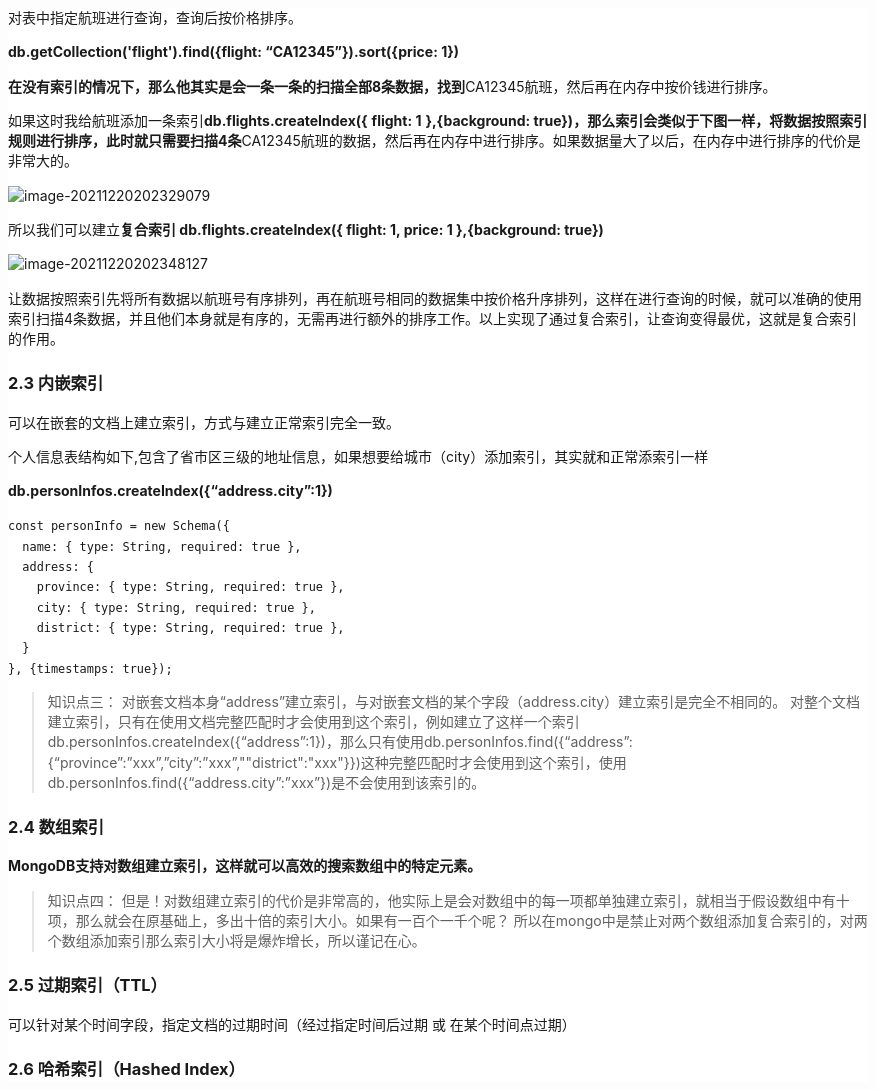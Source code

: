 对表中指定航班进行查询，查询后按价格排序。

**db.getCollection('flight').find({flight: “CA12345”}).sort({price: 1})**

**在没有索引的情况下，那么他其实是会一条一条的扫描全部8条数据，找到**CA12345航班，然后再在内存中按价钱进行排序。

如果这时我给航班添加一条索引**db.flights.createIndex({** **flight: 1** **},{background: true})，那么索引会类似于下图一样，将数据按照索引规则进行排序，此时就只需要扫描4条**CA12345航班的数据，然后再在内存中进行排序。如果数据量大了以后，在内存中进行排序的代价是非常大的。

![image-20211220202329079](https://cdn.jsdelivr.net/gh/MrJackC/PicGoImages/other/202403130837975.png)

所以我们可以建立**复合索引 db.flights.createIndex({ flight: 1, price: 1 },{background: true})**

![image-20211220202348127](https://cdn.jsdelivr.net/gh/MrJackC/PicGoImages/other/202403130837999.png)

让数据按照索引先将所有数据以航班号有序排列，再在航班号相同的数据集中按价格升序排列，这样在进行查询的时候，就可以准确的使用索引扫描4条数据，并且他们本身就是有序的，无需再进行额外的排序工作。以上实现了通过复合索引，让查询变得最优，这就是复合索引的作用。

### 2.3 内嵌索引

可以在嵌套的文档上建立索引，方式与建立正常索引完全一致。

个人信息表结构如下,包含了省市区三级的地址信息，如果想要给城市（city）添加索引，其实就和正常添索引一样

**db.personInfos.createIndex({“address.city”:1})**

```text
const personInfo = new Schema({
  name: { type: String, required: true },
  address: {
    province: { type: String, required: true },
    city: { type: String, required: true }, 
    district: { type: String, required: true },
  }
}, {timestamps: true});
```

> 知识点三：
> 对嵌套文档本身“address”建立索引，与对嵌套文档的某个字段（address.city）建立索引是完全不相同的。
> 对整个文档建立索引，只有在使用文档完整匹配时才会使用到这个索引，例如建立了这样一个索引db.personInfos.createIndex({“address”:1})，那么只有使用db.personInfos.find({“address”:{“province”:”xxx”,”city”:”xxx”,""district":"xxx"}})这种完整匹配时才会使用到这个索引，使用db.personInfos.find({“address.city”:”xxx”})是不会使用到该索引的。

### 2.4 数组索引

**MongoDB支持对数组建立索引，这样就可以高效的搜索数组中的特定元素。**

> 知识点四：
> 但是！对数组建立索引的代价是非常高的，他实际上是会对数组中的每一项都单独建立索引，就相当于假设数组中有十项，那么就会在原基础上，多出十倍的索引大小。如果有一百个一千个呢？
> 所以在mongo中是禁止对两个数组添加复合索引的，对两个数组添加索引那么索引大小将是爆炸增长，所以谨记在心。

### 2.5 过期索引（TTL）

可以针对某个时间字段，指定文档的过期时间（经过指定时间后过期 或 在某个时间点过期）

### 2.6 哈希索引（Hashed Index）
